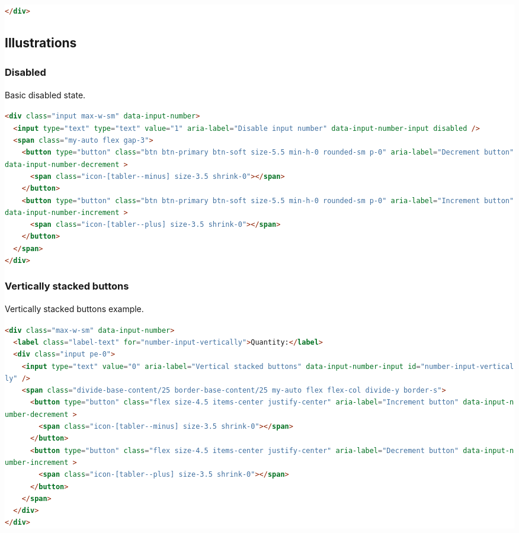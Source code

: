 ```html
</div>
```



## Illustrations



### Disabled

Basic disabled state.

```html
<div class="input max-w-sm" data-input-number>
  <input type="text" type="text" value="1" aria-label="Disable input number" data-input-number-input disabled />
  <span class="my-auto flex gap-3">
    <button type="button" class="btn btn-primary btn-soft size-5.5 min-h-0 rounded-sm p-0" aria-label="Decrement button" data-input-number-decrement >
      <span class="icon-[tabler--minus] size-3.5 shrink-0"></span>
    </button>
    <button type="button" class="btn btn-primary btn-soft size-5.5 min-h-0 rounded-sm p-0" aria-label="Increment button" data-input-number-increment >
      <span class="icon-[tabler--plus] size-3.5 shrink-0"></span>
    </button>
  </span>
</div>
```



### Vertically stacked buttons

Vertically stacked buttons example.

```html
<div class="max-w-sm" data-input-number>
  <label class="label-text" for="number-input-vertically">Quantity:</label>
  <div class="input pe-0">
    <input type="text" value="0" aria-label="Vertical stacked buttons" data-input-number-input id="number-input-vertically" />
    <span class="divide-base-content/25 border-base-content/25 my-auto flex flex-col divide-y border-s">
      <button type="button" class="flex size-4.5 items-center justify-center" aria-label="Increment button" data-input-number-decrement >
        <span class="icon-[tabler--minus] size-3.5 shrink-0"></span>
      </button>
      <button type="button" class="flex size-4.5 items-center justify-center" aria-label="Decrement button" data-input-number-increment >
        <span class="icon-[tabler--plus] size-3.5 shrink-0"></span>
      </button>
    </span>
  </div>
</div>
```
